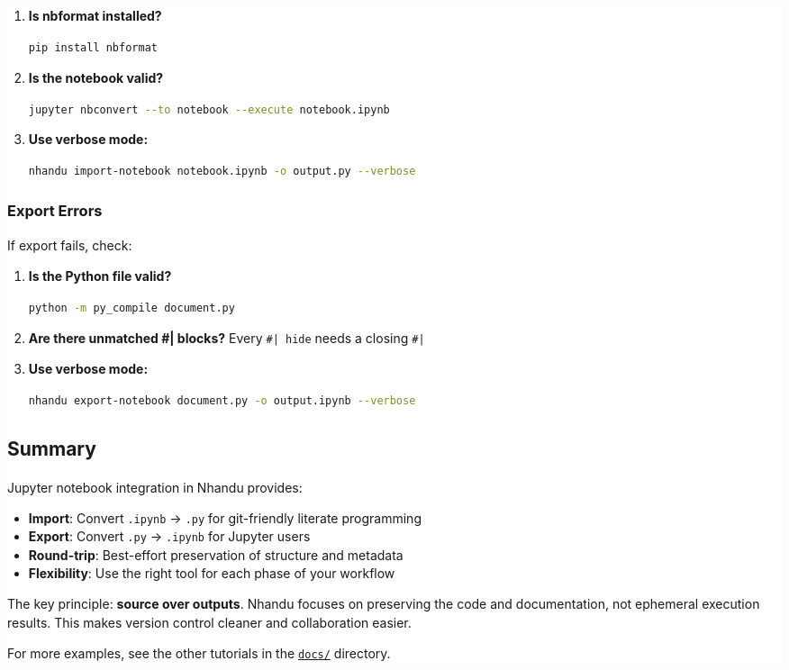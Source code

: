1. **Is nbformat installed?**
   ```bash
   pip install nbformat
   ```

2. **Is the notebook valid?**
   ```bash
   jupyter nbconvert --to notebook --execute notebook.ipynb
   ```

3. **Use verbose mode:**
   ```bash
   nhandu import-notebook notebook.ipynb -o output.py --verbose
   ```

### Export Errors

If export fails, check:

1. **Is the Python file valid?**
   ```bash
   python -m py_compile document.py
   ```

2. **Are there unmatched #| blocks?**
   Every `#| hide` needs a closing `#|`

3. **Use verbose mode:**
   ```bash
   nhandu export-notebook document.py -o output.ipynb --verbose
   ```

## Summary

Jupyter notebook integration in Nhandu provides:

- **Import**: Convert `.ipynb` → `.py` for git-friendly literate programming
- **Export**: Convert `.py` → `.ipynb` for Jupyter users
- **Round-trip**: Best-effort preservation of structure and metadata
- **Flexibility**: Use the right tool for each phase of your workflow

The key principle: **source over outputs**. Nhandu focuses on preserving the code and documentation, not ephemeral execution results. This makes version control cleaner and collaboration easier.

For more examples, see the other tutorials in the [`docs/`](https://github.com/tresoldi/nhandu/tree/main/docs/) directory.
